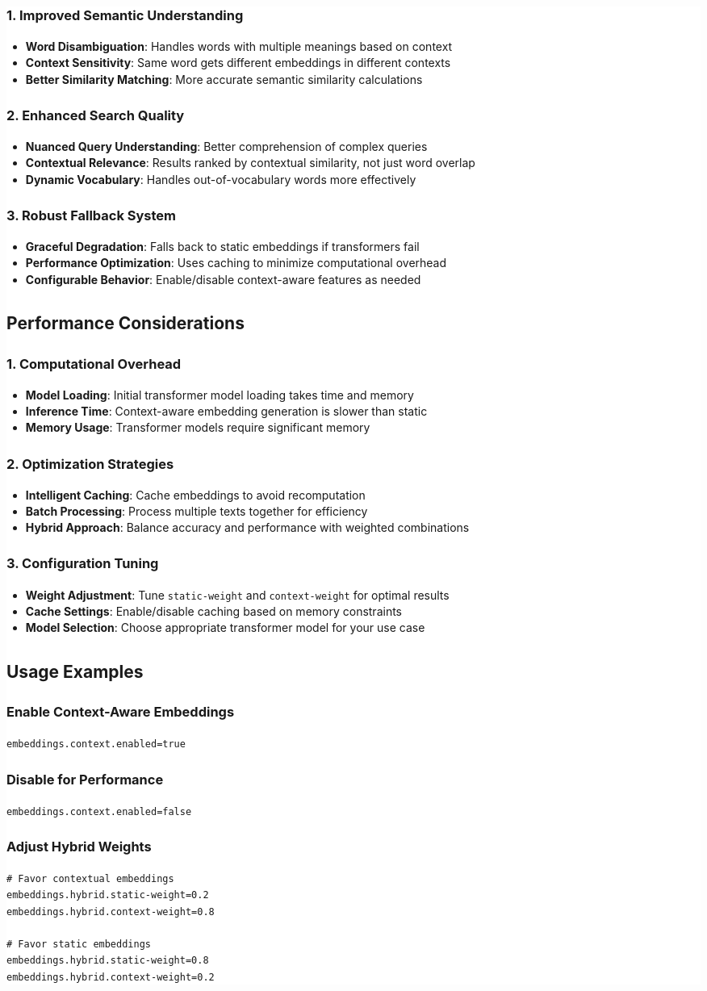 ### 1. Improved Semantic Understanding
- **Word Disambiguation**: Handles words with multiple meanings based on context
- **Context Sensitivity**: Same word gets different embeddings in different contexts
- **Better Similarity Matching**: More accurate semantic similarity calculations

### 2. Enhanced Search Quality
- **Nuanced Query Understanding**: Better comprehension of complex queries
- **Contextual Relevance**: Results ranked by contextual similarity, not just word overlap
- **Dynamic Vocabulary**: Handles out-of-vocabulary words more effectively

### 3. Robust Fallback System
- **Graceful Degradation**: Falls back to static embeddings if transformers fail
- **Performance Optimization**: Uses caching to minimize computational overhead
- **Configurable Behavior**: Enable/disable context-aware features as needed

## Performance Considerations

### 1. Computational Overhead
- **Model Loading**: Initial transformer model loading takes time and memory
- **Inference Time**: Context-aware embedding generation is slower than static
- **Memory Usage**: Transformer models require significant memory

### 2. Optimization Strategies
- **Intelligent Caching**: Cache embeddings to avoid recomputation
- **Batch Processing**: Process multiple texts together for efficiency
- **Hybrid Approach**: Balance accuracy and performance with weighted combinations

### 3. Configuration Tuning
- **Weight Adjustment**: Tune `static-weight` and `context-weight` for optimal results
- **Cache Settings**: Enable/disable caching based on memory constraints
- **Model Selection**: Choose appropriate transformer model for your use case

## Usage Examples

### Enable Context-Aware Embeddings
```properties
embeddings.context.enabled=true
```

### Disable for Performance
```properties
embeddings.context.enabled=false
```

### Adjust Hybrid Weights
```properties
# Favor contextual embeddings
embeddings.hybrid.static-weight=0.2
embeddings.hybrid.context-weight=0.8

# Favor static embeddings
embeddings.hybrid.static-weight=0.8
embeddings.hybrid.context-weight=0.2
```

